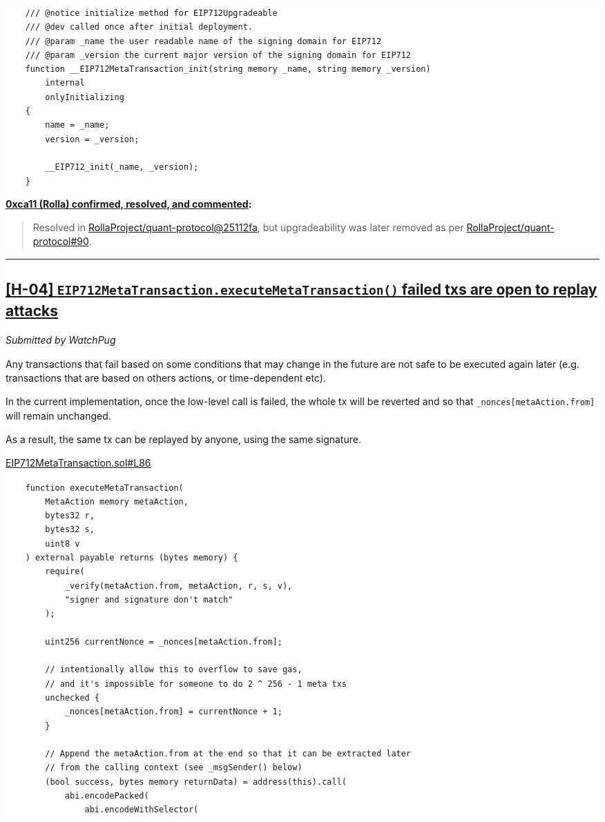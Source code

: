 ```solidity
    /// @notice initialize method for EIP712Upgradeable
    /// @dev called once after initial deployment.
    /// @param _name the user readable name of the signing domain for EIP712
    /// @param _version the current major version of the signing domain for EIP712
    function __EIP712MetaTransaction_init(string memory _name, string memory _version)
        internal
        onlyInitializing
    {
        name = _name;
        version = _version;

        __EIP712_init(_name, _version);
    }
```

**[0xca11 (Rolla) confirmed, resolved, and commented](https://github.com/code-423n4/2022-03-rolla-findings/issues/43#issuecomment-1102143348):**
 > Resolved in [RollaProject/quant-protocol@25112fa](https://github.com/RollaProject/quant-protocol/commit/25112fa93a650f7b889e8472faf75dd5c471cdf2), but upgradeability was later removed as per [RollaProject/quant-protocol#90](https://github.com/RollaProject/quant-protocol/pull/90).



***

## [[H-04] `EIP712MetaTransaction.executeMetaTransaction()` failed txs are open to replay attacks](https://github.com/code-423n4/2022-03-rolla-findings/issues/45)
_Submitted by WatchPug_

Any transactions that fail based on some conditions that may change in the future are not safe to be executed again later (e.g. transactions that are based on others actions, or time-dependent etc).

In the current implementation, once the low-level call is failed, the whole tx will be reverted and so that `_nonces[metaAction.from]` will remain unchanged.

As a result, the same tx can be replayed by anyone, using the same signature.

[EIP712MetaTransaction.sol#L86](https://github.com/code-423n4/2022-03-rolla/blob/efe4a3c1af8d77c5dfb5ba110c3507e67a061bdd/quant-protocol/contracts/utils/EIP712MetaTransaction.sol#L86)<br>

```solidity
    function executeMetaTransaction(
        MetaAction memory metaAction,
        bytes32 r,
        bytes32 s,
        uint8 v
    ) external payable returns (bytes memory) {
        require(
            _verify(metaAction.from, metaAction, r, s, v),
            "signer and signature don't match"
        );

        uint256 currentNonce = _nonces[metaAction.from];

        // intentionally allow this to overflow to save gas,
        // and it's impossible for someone to do 2 ^ 256 - 1 meta txs
        unchecked {
            _nonces[metaAction.from] = currentNonce + 1;
        }

        // Append the metaAction.from at the end so that it can be extracted later
        // from the calling context (see _msgSender() below)
        (bool success, bytes memory returnData) = address(this).call(
            abi.encodePacked(
                abi.encodeWithSelector(
```